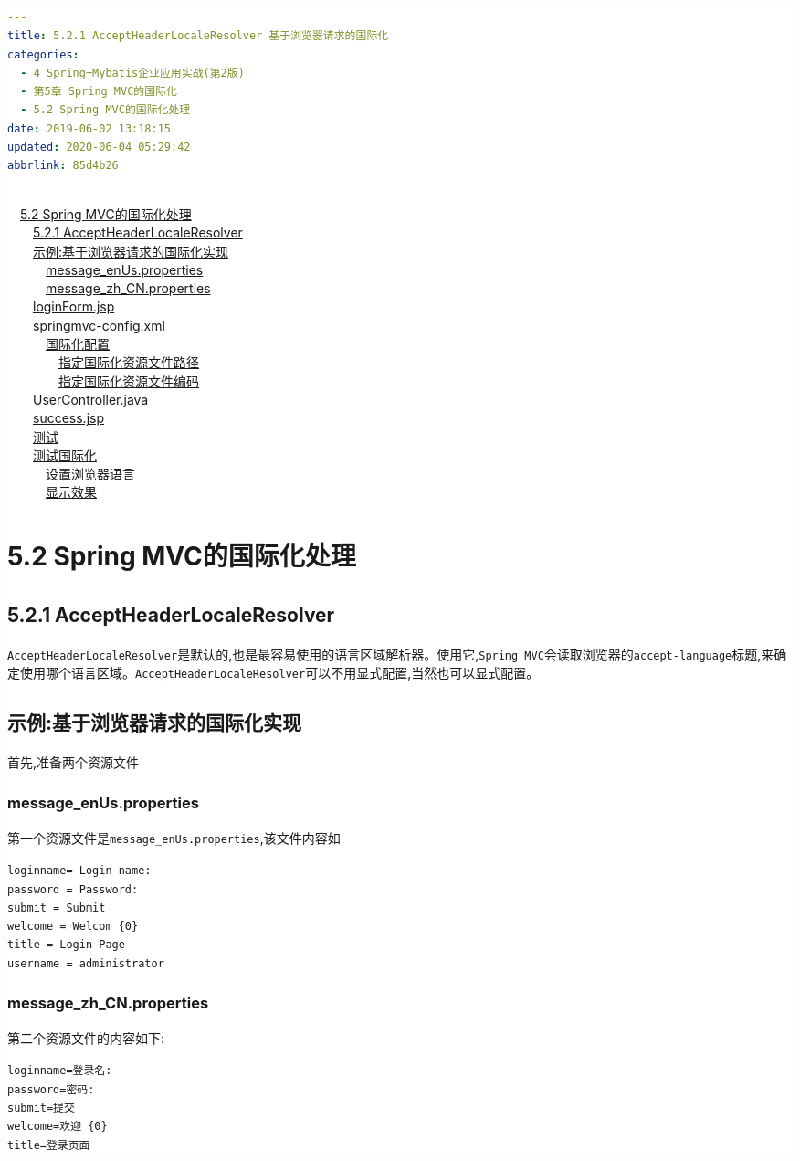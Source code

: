 ```yaml
---
title: 5.2.1 AcceptHeaderLocaleResolver 基于浏览器请求的国际化
categories: 
  - 4 Spring+Mybatis企业应用实战(第2版)
  - 第5章 Spring MVC的国际化
  - 5.2 Spring MVC的国际化处理
date: 2019-06-02 13:18:15
updated: 2020-06-04 05:29:42
abbrlink: 85d4b26
---
```

<div id='my_toc'><a href="/JavaReadingNotes/85d4b26/#5-2-Spring-MVC的国际化处理" class="header_1">5.2 Spring MVC的国际化处理</a>&nbsp;<br><a href="/JavaReadingNotes/85d4b26/#5-2-1-AcceptHeaderLocaleResolver" class="header_2">5.2.1 AcceptHeaderLocaleResolver</a>&nbsp;<br><a href="/JavaReadingNotes/85d4b26/#示例-基于浏览器请求的国际化实现" class="header_2">示例:基于浏览器请求的国际化实现</a>&nbsp;<br><a href="/JavaReadingNotes/85d4b26/#message_enUs-properties" class="header_3">message_enUs.properties</a>&nbsp;<br><a href="/JavaReadingNotes/85d4b26/#message_zh_CN-properties" class="header_3">message_zh_CN.properties</a>&nbsp;<br><a href="/JavaReadingNotes/85d4b26/#loginForm-jsp" class="header_2">loginForm.jsp</a>&nbsp;<br><a href="/JavaReadingNotes/85d4b26/#springmvc-config-xml" class="header_2">springmvc-config.xml</a>&nbsp;<br><a href="/JavaReadingNotes/85d4b26/#国际化配置" class="header_3">国际化配置</a>&nbsp;<br><a href="/JavaReadingNotes/85d4b26/#指定国际化资源文件路径" class="header_4">指定国际化资源文件路径</a>&nbsp;<br><a href="/JavaReadingNotes/85d4b26/#指定国际化资源文件编码" class="header_4">指定国际化资源文件编码</a>&nbsp;<br><a href="/JavaReadingNotes/85d4b26/#UserController-java" class="header_2">UserController.java</a>&nbsp;<br><a href="/JavaReadingNotes/85d4b26/#success-jsp" class="header_2">success.jsp</a>&nbsp;<br><a href="/JavaReadingNotes/85d4b26/#测试" class="header_2">测试</a>&nbsp;<br><a href="/JavaReadingNotes/85d4b26/#测试国际化" class="header_2">测试国际化</a>&nbsp;<br><a href="/JavaReadingNotes/85d4b26/#设置浏览器语言" class="header_3">设置浏览器语言</a>&nbsp;<br><a href="/JavaReadingNotes/85d4b26/#显示效果" class="header_3">显示效果</a>&nbsp;<br></div>
<style>.header_1{margin-left: 1em;}.header_2{margin-left: 2em;}.header_3{margin-left: 3em;}.header_4{margin-left: 4em;}.header_5{margin-left: 5em;}.header_6{margin-left: 6em;}</style>

<script>if (navigator.platform.search('arm')==-1){document.getElementById('my_toc').style.display = 'none';}var e,p = document.getElementsByTagName('p');while (p.length>0) {e = p[0];e.parentElement.removeChild(e);}</script>


# 5.2 Spring MVC的国际化处理
## 5.2.1 AcceptHeaderLocaleResolver
`AcceptHeaderLocaleResolver`是默认的,也是最容易使用的语言区域解析器。使用它,`Spring MVC`会读取浏览器的`accept-language`标题,来确定使用哪个语言区域。`AcceptHeaderLocaleResolver`可以不用显式配置,当然也可以显式配置。 
## 示例:基于浏览器请求的国际化实现
首先,准备两个资源文件
### message_enUs.properties
第一个资源文件是`message_enUs.properties`,该文件内容如
```
loginname= Login name:
password = Password:
submit = Submit
welcome = Welcom {0}
title = Login Page
username = administrator
```
### message_zh_CN.properties
第二个资源文件的内容如下:
```
loginname=登录名:
password=密码:
submit=提交
welcome=欢迎 {0}
title=登录页面
```
